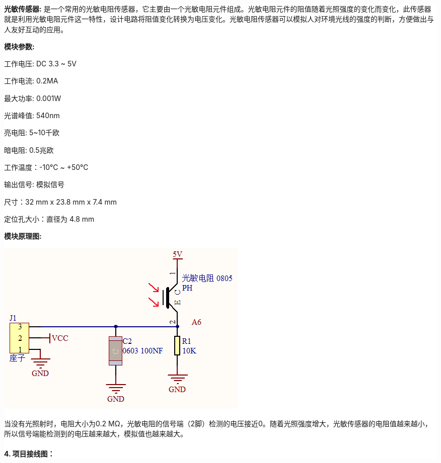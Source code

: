 **光敏传感器:** 是一个常用的光敏电阻传感器，它主要由一个光敏电阻元件组成。光敏电阻元件的阻值随着光照强度的变化而变化，此传感器就是利用光敏电阻元件这一特性，设计电路将阻值变化转换为电压变化。光敏电阻传感器可以模拟人对环境光线的强度的判断，方便做出与人友好互动的应用。

**模块参数:**

工作电压: DC 3.3 ~ 5V 

工作电流: 0.2MA

最大功率: 0.001W

光谱峰值: 540nm

亮电阻: 5~10千欧

暗电阻: 0.5兆欧

工作温度：-10°C ~ +50°C

输出信号: 模拟信号

尺寸：32 mm x 23.8 mm x 7.4 mm

定位孔大小：直径为 4.8 mm

**模块原理图:**

![](media/C16.png)

当没有光照射时，电阻大小为0.2 MΩ，光敏电阻的信号端（2脚）检测的电压接近0。随着光照强度增大，光敏传感器的电阻值越来越小，所以信号端能检测到的电压越来越大，模拟值也越来越大。

#### 4. 项目接线图：
